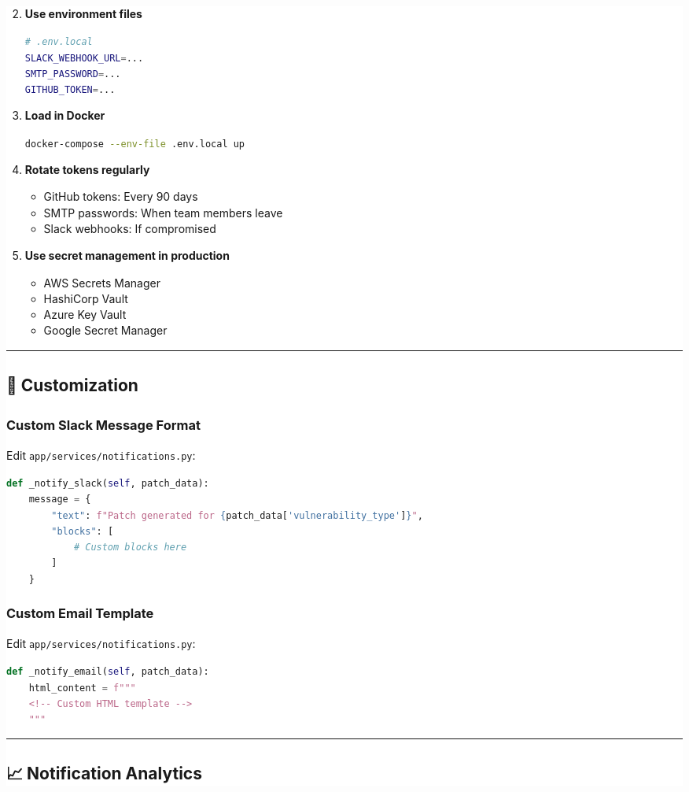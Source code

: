 2. **Use environment files**
   ```bash
   # .env.local
   SLACK_WEBHOOK_URL=...
   SMTP_PASSWORD=...
   GITHUB_TOKEN=...
   ```

3. **Load in Docker**
   ```bash
   docker-compose --env-file .env.local up
   ```

4. **Rotate tokens regularly**
   - GitHub tokens: Every 90 days
   - SMTP passwords: When team members leave
   - Slack webhooks: If compromised

5. **Use secret management in production**
   - AWS Secrets Manager
   - HashiCorp Vault
   - Azure Key Vault
   - Google Secret Manager

---

## 🎨 Customization

### Custom Slack Message Format

Edit `app/services/notifications.py`:

```python
def _notify_slack(self, patch_data):
    message = {
        "text": f"Patch generated for {patch_data['vulnerability_type']}",
        "blocks": [
            # Custom blocks here
        ]
    }
```

### Custom Email Template

Edit `app/services/notifications.py`:

```python
def _notify_email(self, patch_data):
    html_content = f"""
    <!-- Custom HTML template -->
    """
```

---

## 📈 Notification Analytics
